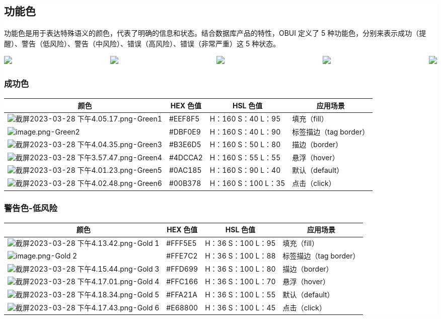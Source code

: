 ## 功能色

功能色是用于表达特殊语义的颜色，代表了明确的信息和状态。结合数据库产品的特性，OBUI 定义了 5 种功能色，分别来表示成功（提醒）、警告（低风险）、警告（中风险）、错误（高风险）、错误（非常严重）这 5 种状态。

<div style="display: flex; justify-content: space-between">
  <div>
    <img src="https://mdn.alipayobjects.com/oceanbase_design/afts/img/RTV3T5Yaa5AAAAAAAAAAAAAADv3-AQBr/original" />
  </div>
  <div>
    <img src="https://mdn.alipayobjects.com/oceanbase_design/afts/img/k9xkTKqpniMAAAAAAAAAAAAADv3-AQBr/original" />
  </div>
  <div>
    <img src="https://mdn.alipayobjects.com/oceanbase_design/afts/img/Xvt2SLmzXLsAAAAAAAAAAAAADv3-AQBr/original" />
  </div>
  <div>
    <img src="https://mdn.alipayobjects.com/oceanbase_design/afts/img/NVpgTLDu82wAAAAAAAAAAAAADv3-AQBr/original" />
  </div>
  <div>
    <img src="https://mdn.alipayobjects.com/oceanbase_design/afts/img/Wup_QZtfpMUAAAAAAAAAAAAADv3-AQBr/original" />
  </div>
</div>

### 成功色

| 颜色 | HEX 色值 | HSL 色值 | 应用场景 |
| --- | --- | --- | --- |
| ![截屏2023-03-28 下午4.05.17.png](https://mdn.alipayobjects.com/oceanbase_design/afts/img/kEjtRp3QpAkAAAAAAAAAAAAADv3-AQBr/original)-Green1 | #EEF8F5 | H：160 S：40 L：95 | 填充（fill） |
| ![image.png](https://mdn.alipayobjects.com/oceanbase_design/afts/img/5RpyQJkbsnQAAAAAAAAAAAAADv3-AQBr/original)-Green2 | #DBF0E9 | H：160 S：40 L：90 | 标签描边（tag border） |
| ![截屏2023-03-28 下午4.04.35.png](https://mdn.alipayobjects.com/oceanbase_design/afts/img/zixvSbpJNiYAAAAAAAAAAAAADv3-AQBr/original)-Green3 | #B3E6D5 | H：160 S：50 L：80 | 描边（border） |
| ![截屏2023-03-28 下午3.57.47.png](https://mdn.alipayobjects.com/oceanbase_design/afts/img/tjZWRrF5D5wAAAAAAAAAAAAADv3-AQBr/original)-Green4 | #4DCCA2 | H：160 S：55 L：55 | 悬浮（hover） |
| ![截屏2023-03-28 下午4.01.23.png](https://mdn.alipayobjects.com/oceanbase_design/afts/img/ZCX-RIdJpW4AAAAAAAAAAAAADv3-AQBr/original)-Green5 | #0AC185 | H：160 S：90 L：40 | 默认（default） |
| ![截屏2023-03-28 下午4.02.48.png](https://mdn.alipayobjects.com/oceanbase_design/afts/img/yDlZToZa2sQAAAAAAAAAAAAADv3-AQBr/original)-Green6 | #00B378 | H：160 S：100 L：35 | 点击（click） |

### 警告色-低风险

| 颜色 | HEX 色值 | HSL 色值 | 应用场景 |
| --- | --- | --- | --- |
| ![截屏2023-03-28 下午4.13.42.png](https://mdn.alipayobjects.com/oceanbase_design/afts/img/LQ1wTZRsNlgAAAAAAAAAAAAADv3-AQBr/original)-Gold 1 | #FFF5E5 | H：36 S：100 L：95 | 填充（fill） |
| ![image.png](https://mdn.alipayobjects.com/oceanbase_design/afts/img/PTaERp_POuMAAAAAAAAAAAAADv3-AQBr/original)-Gold 2 | #FFE7C2 | H：36 S：100 L：88 | 标签描边（tag border） |
| ![截屏2023-03-28 下午4.15.44.png](https://mdn.alipayobjects.com/oceanbase_design/afts/img/BATrSLwQzvsAAAAAAAAAAAAADv3-AQBr/original)-Gold 3 | #FFD699 | H：36 S：100 L：80 | 描边（border） |
| ![截屏2023-03-28 下午4.17.01.png](https://mdn.alipayobjects.com/oceanbase_design/afts/img/3s4BTY_apzgAAAAAAAAAAAAADv3-AQBr/original)-Gold 4 | #FFC166 | H：36 S：100 L：70 | 悬浮（hover） |
| ![截屏2023-03-28 下午4.18.34.png](https://mdn.alipayobjects.com/oceanbase_design/afts/img/hK3qRK8kjUAAAAAAAAAAAAAADv3-AQBr/original)-Gold 5 | #FFA21A | H：36 S：100 L：55 | 默认（default） |
| ![截屏2023-03-28 下午4.17.43.png](https://mdn.alipayobjects.com/oceanbase_design/afts/img/EQFtS4HeINMAAAAAAAAAAAAADv3-AQBr/original)-Gold 6 | #E68800 | H：36 S：100 L：45 | 点击（click） |

